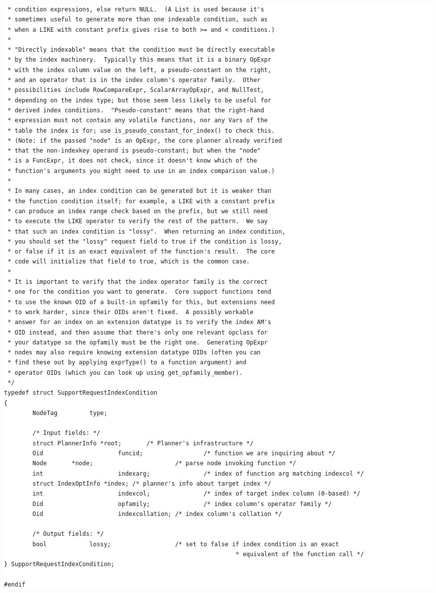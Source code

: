 ```  
 * condition expressions, else return NULL.  (A List is used because it's  
 * sometimes useful to generate more than one indexable condition, such as  
 * when a LIKE with constant prefix gives rise to both >= and < conditions.)  
 *  
 * "Directly indexable" means that the condition must be directly executable  
 * by the index machinery.  Typically this means that it is a binary OpExpr  
 * with the index column value on the left, a pseudo-constant on the right,  
 * and an operator that is in the index column's operator family.  Other  
 * possibilities include RowCompareExpr, ScalarArrayOpExpr, and NullTest,  
 * depending on the index type; but those seem less likely to be useful for  
 * derived index conditions.  "Pseudo-constant" means that the right-hand  
 * expression must not contain any volatile functions, nor any Vars of the  
 * table the index is for; use is_pseudo_constant_for_index() to check this.  
 * (Note: if the passed "node" is an OpExpr, the core planner already verified  
 * that the non-indexkey operand is pseudo-constant; but when the "node"  
 * is a FuncExpr, it does not check, since it doesn't know which of the  
 * function's arguments you might need to use in an index comparison value.)  
 *  
 * In many cases, an index condition can be generated but it is weaker than  
 * the function condition itself; for example, a LIKE with a constant prefix  
 * can produce an index range check based on the prefix, but we still need  
 * to execute the LIKE operator to verify the rest of the pattern.  We say  
 * that such an index condition is "lossy".  When returning an index condition,  
 * you should set the "lossy" request field to true if the condition is lossy,  
 * or false if it is an exact equivalent of the function's result.  The core  
 * code will initialize that field to true, which is the common case.  
 *  
 * It is important to verify that the index operator family is the correct  
 * one for the condition you want to generate.  Core support functions tend  
 * to use the known OID of a built-in opfamily for this, but extensions need  
 * to work harder, since their OIDs aren't fixed.  A possibly workable  
 * answer for an index on an extension datatype is to verify the index AM's  
 * OID instead, and then assume that there's only one relevant opclass for  
 * your datatype so the opfamily must be the right one.  Generating OpExpr  
 * nodes may also require knowing extension datatype OIDs (often you can  
 * find these out by applying exprType() to a function argument) and  
 * operator OIDs (which you can look up using get_opfamily_member).  
 */  
typedef struct SupportRequestIndexCondition  
{  
        NodeTag         type;  
  
        /* Input fields: */  
        struct PlannerInfo *root;       /* Planner's infrastructure */  
        Oid                     funcid;                 /* function we are inquiring about */  
        Node       *node;                       /* parse node invoking function */  
        int                     indexarg;               /* index of function arg matching indexcol */  
        struct IndexOptInfo *index; /* planner's info about target index */  
        int                     indexcol;               /* index of target index column (0-based) */  
        Oid                     opfamily;               /* index column's operator family */  
        Oid                     indexcollation; /* index column's collation */  
  
        /* Output fields: */  
        bool            lossy;                  /* set to false if index condition is an exact  
                                                                 * equivalent of the function call */  
} SupportRequestIndexCondition;  
  
#endif  
```  
  